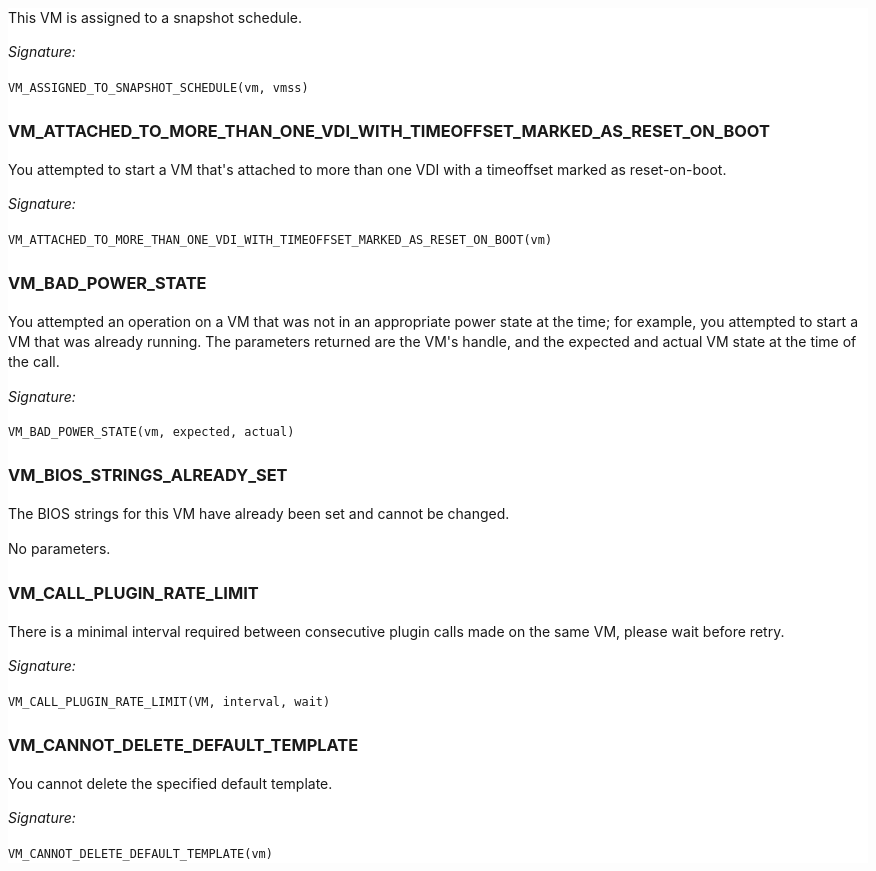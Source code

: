 This VM is assigned to a snapshot schedule.

_Signature:_

```
VM_ASSIGNED_TO_SNAPSHOT_SCHEDULE(vm, vmss)
```

### VM&#95;ATTACHED&#95;TO&#95;MORE&#95;THAN&#95;ONE&#95;VDI&#95;WITH&#95;TIMEOFFSET&#95;MARKED&#95;AS&#95;RESET&#95;ON&#95;BOOT

You attempted to start a VM that's attached to more than one VDI with a timeoffset marked as reset&#45;on&#45;boot.

_Signature:_

```
VM_ATTACHED_TO_MORE_THAN_ONE_VDI_WITH_TIMEOFFSET_MARKED_AS_RESET_ON_BOOT(vm)
```

### VM&#95;BAD&#95;POWER&#95;STATE

You attempted an operation on a VM that was not in an appropriate power state at the time; for example, you attempted to start a VM that was already running.  The parameters returned are the VM's handle, and the expected and actual VM state at the time of the call.

_Signature:_

```
VM_BAD_POWER_STATE(vm, expected, actual)
```

### VM&#95;BIOS&#95;STRINGS&#95;ALREADY&#95;SET

The BIOS strings for this VM have already been set and cannot be changed.

No parameters.

### VM&#95;CALL&#95;PLUGIN&#95;RATE&#95;LIMIT

There is a minimal interval required between consecutive plugin calls made on the same VM, please wait before retry.

_Signature:_

```
VM_CALL_PLUGIN_RATE_LIMIT(VM, interval, wait)
```

### VM&#95;CANNOT&#95;DELETE&#95;DEFAULT&#95;TEMPLATE

You cannot delete the specified default template.

_Signature:_

```
VM_CANNOT_DELETE_DEFAULT_TEMPLATE(vm)
```

